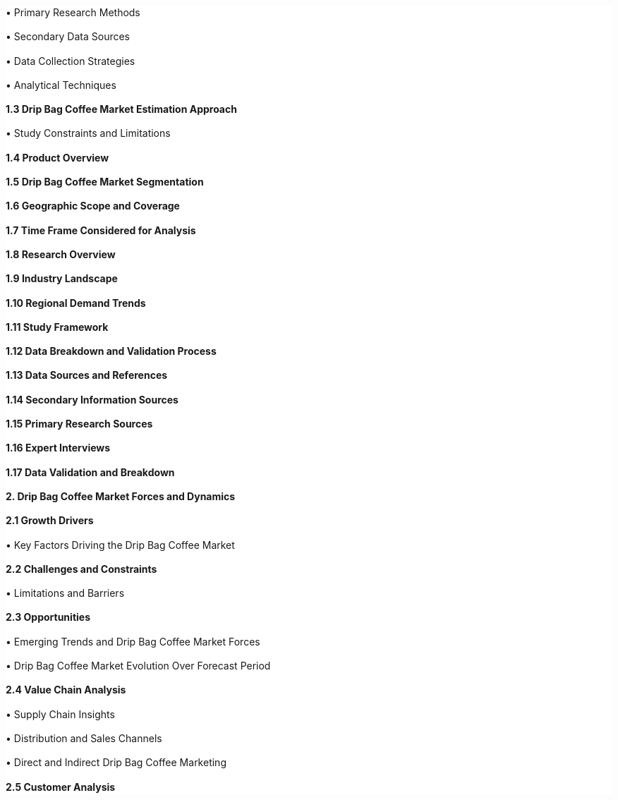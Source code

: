 • Primary Research Methods

• Secondary Data Sources

• Data Collection Strategies

• Analytical Techniques

<strong>1.3 Drip Bag Coffee Market Estimation Approach</strong>

• Study Constraints and Limitations

<strong>1.4 Product Overview</strong>

<strong>1.5 Drip Bag Coffee Market Segmentation</strong>

<strong>1.6 Geographic Scope and Coverage</strong>

<strong>1.7 Time Frame Considered for Analysis</strong>

<strong>1.8 Research Overview</strong>

<strong>1.9 Industry Landscape</strong>

<strong>1.10 Regional Demand Trends</strong>

<strong>1.11 Study Framework</strong>

<strong>1.12 Data Breakdown and Validation Process</strong>

<strong>1.13 Data Sources and References</strong>

<strong>1.14 Secondary Information Sources</strong>

<strong>1.15 Primary Research Sources</strong>

<strong>1.16 Expert Interviews</strong>

<strong>1.17 Data Validation and Breakdown</strong>

<strong>2. Drip Bag Coffee Market Forces and Dynamics</strong>

<strong>2.1 Growth Drivers</strong>

• Key Factors Driving the Drip Bag Coffee Market

<strong>2.2 Challenges and Constraints</strong>

• Limitations and Barriers

<strong>2.3 Opportunities</strong>

• Emerging Trends and Drip Bag Coffee Market Forces

• Drip Bag Coffee Market Evolution Over Forecast Period

<strong>2.4 Value Chain Analysis</strong>

• Supply Chain Insights

• Distribution and Sales Channels

• Direct and Indirect Drip Bag Coffee Marketing

<strong>2.5 Customer Analysis</strong>
